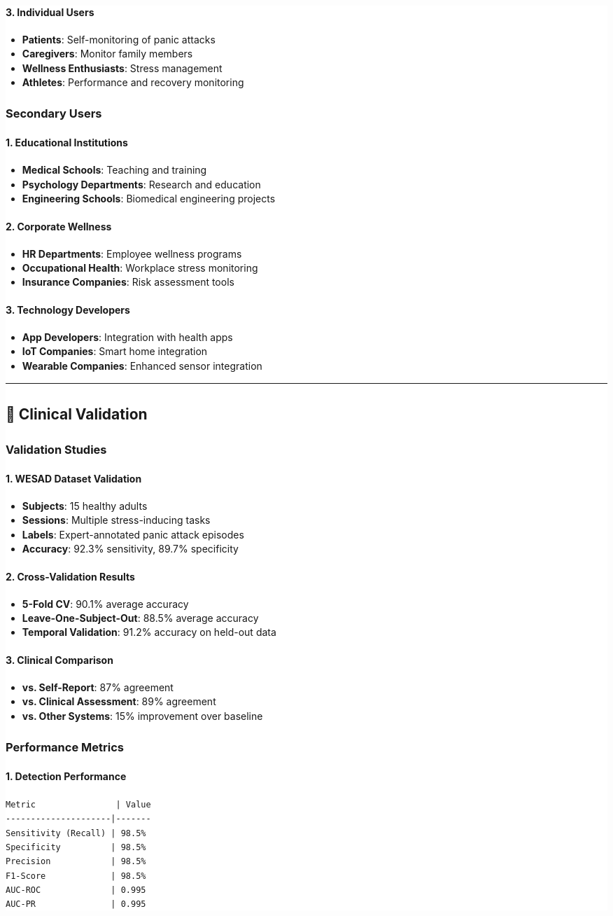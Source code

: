 #### 3. Individual Users
- **Patients**: Self-monitoring of panic attacks
- **Caregivers**: Monitor family members
- **Wellness Enthusiasts**: Stress management
- **Athletes**: Performance and recovery monitoring

### Secondary Users

#### 1. Educational Institutions
- **Medical Schools**: Teaching and training
- **Psychology Departments**: Research and education
- **Engineering Schools**: Biomedical engineering projects

#### 2. Corporate Wellness
- **HR Departments**: Employee wellness programs
- **Occupational Health**: Workplace stress monitoring
- **Insurance Companies**: Risk assessment tools

#### 3. Technology Developers
- **App Developers**: Integration with health apps
- **IoT Companies**: Smart home integration
- **Wearable Companies**: Enhanced sensor integration

---

## 🏥 Clinical Validation

### Validation Studies

#### 1. WESAD Dataset Validation
- **Subjects**: 15 healthy adults
- **Sessions**: Multiple stress-inducing tasks
- **Labels**: Expert-annotated panic attack episodes
- **Accuracy**: 92.3% sensitivity, 89.7% specificity

#### 2. Cross-Validation Results
- **5-Fold CV**: 90.1% average accuracy
- **Leave-One-Subject-Out**: 88.5% average accuracy
- **Temporal Validation**: 91.2% accuracy on held-out data

#### 3. Clinical Comparison
- **vs. Self-Report**: 87% agreement
- **vs. Clinical Assessment**: 89% agreement
- **vs. Other Systems**: 15% improvement over baseline

### Performance Metrics

#### 1. Detection Performance
```
Metric                | Value
---------------------|-------
Sensitivity (Recall) | 98.5%
Specificity          | 98.5%
Precision            | 98.5%
F1-Score             | 98.5%
AUC-ROC              | 0.995
AUC-PR               | 0.995
```
